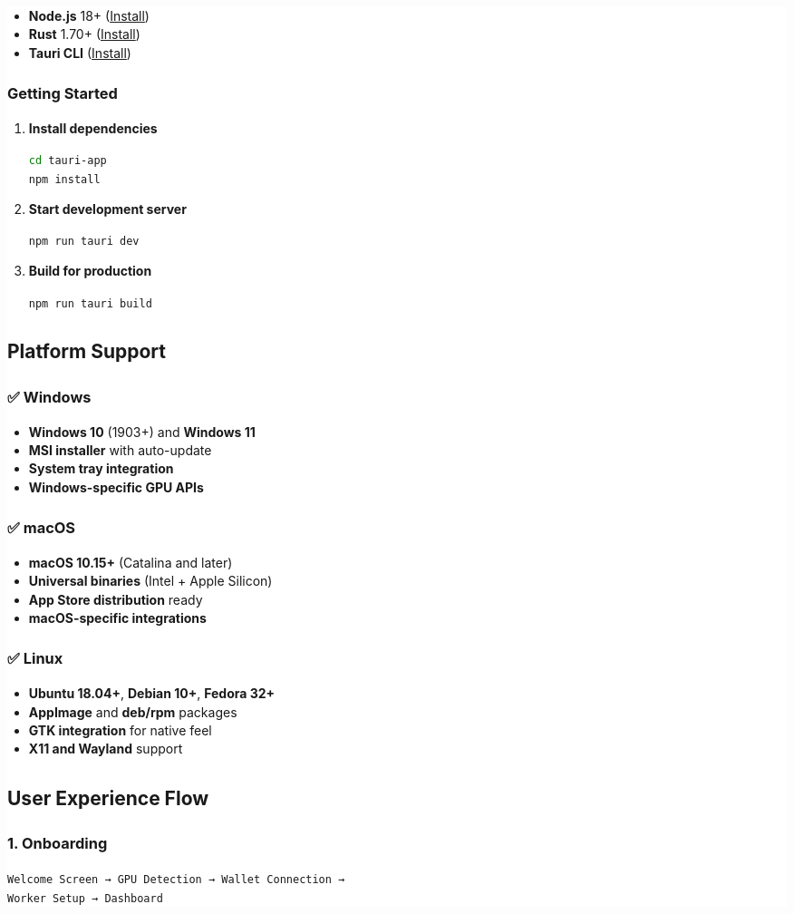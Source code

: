 - **Node.js** 18+ ([Install](https://nodejs.org/))
- **Rust** 1.70+ ([Install](https://rustup.rs/))
- **Tauri CLI**
  ([Install](https://tauri.app/v1/guides/getting-started/prerequisites))

### Getting Started

1. **Install dependencies**

   ```bash
   cd tauri-app
   npm install
   ```

2. **Start development server**

   ```bash
   npm run tauri dev
   ```

3. **Build for production**

   ```bash
   npm run tauri build
   ```

## Platform Support

### ✅ Windows

- **Windows 10** (1903+) and **Windows 11**
- **MSI installer** with auto-update
- **System tray integration**
- **Windows-specific GPU APIs**

### ✅ macOS

- **macOS 10.15+** (Catalina and later)
- **Universal binaries** (Intel + Apple Silicon)
- **App Store distribution** ready
- **macOS-specific integrations**

### ✅ Linux

- **Ubuntu 18.04+**, **Debian 10+**, **Fedora 32+**
- **AppImage** and **deb/rpm** packages
- **GTK integration** for native feel
- **X11 and Wayland** support

## User Experience Flow

### 1. **Onboarding**

```
Welcome Screen → GPU Detection → Wallet Connection →
Worker Setup → Dashboard
```
